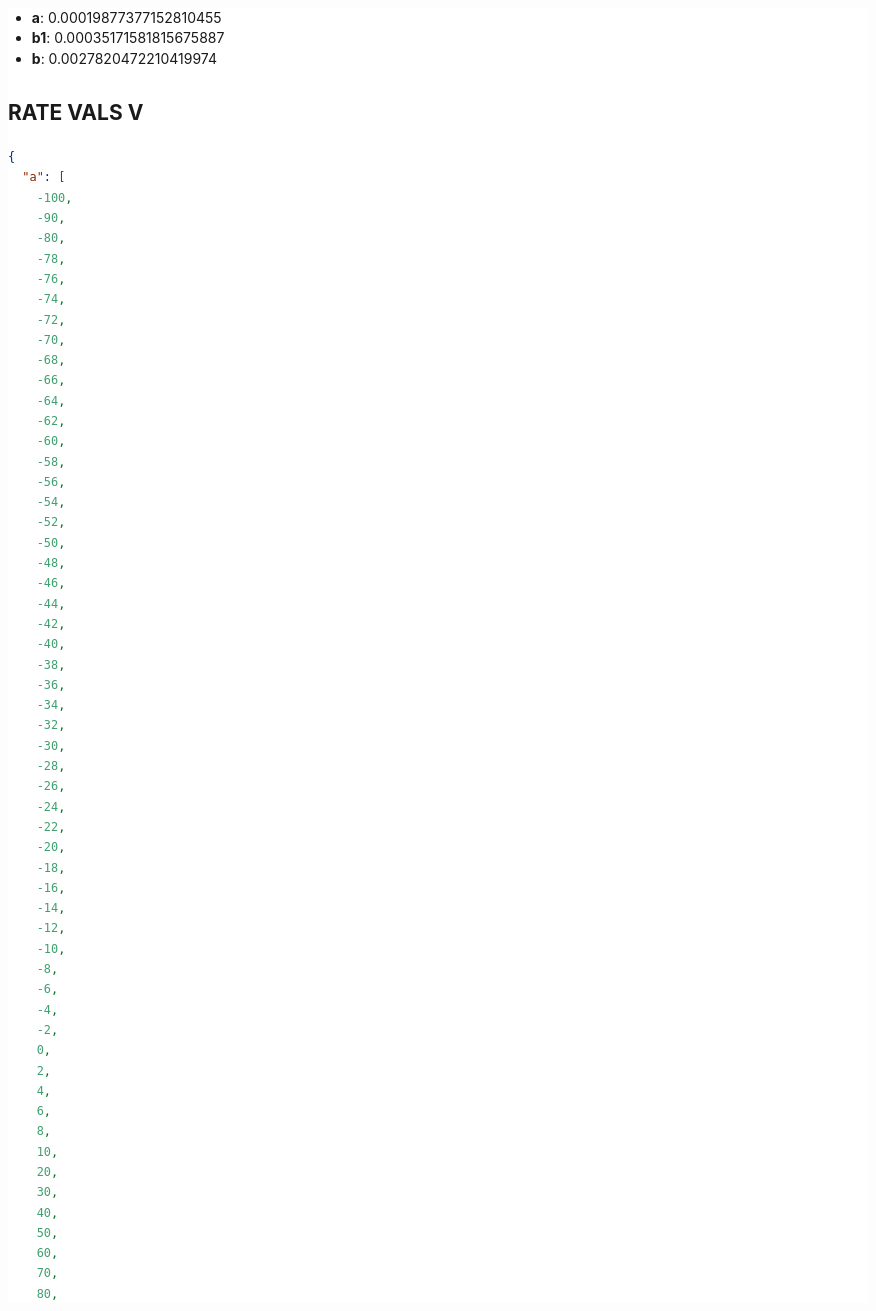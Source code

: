 - **a**: 0.00019877377152810455
- **b1**: 0.00035171581815675887
- **b**: 0.0027820472210419974

## RATE VALS V

```json
{
  "a": [
    -100,
    -90,
    -80,
    -78,
    -76,
    -74,
    -72,
    -70,
    -68,
    -66,
    -64,
    -62,
    -60,
    -58,
    -56,
    -54,
    -52,
    -50,
    -48,
    -46,
    -44,
    -42,
    -40,
    -38,
    -36,
    -34,
    -32,
    -30,
    -28,
    -26,
    -24,
    -22,
    -20,
    -18,
    -16,
    -14,
    -12,
    -10,
    -8,
    -6,
    -4,
    -2,
    0,
    2,
    4,
    6,
    8,
    10,
    20,
    30,
    40,
    50,
    60,
    70,
    80,
```